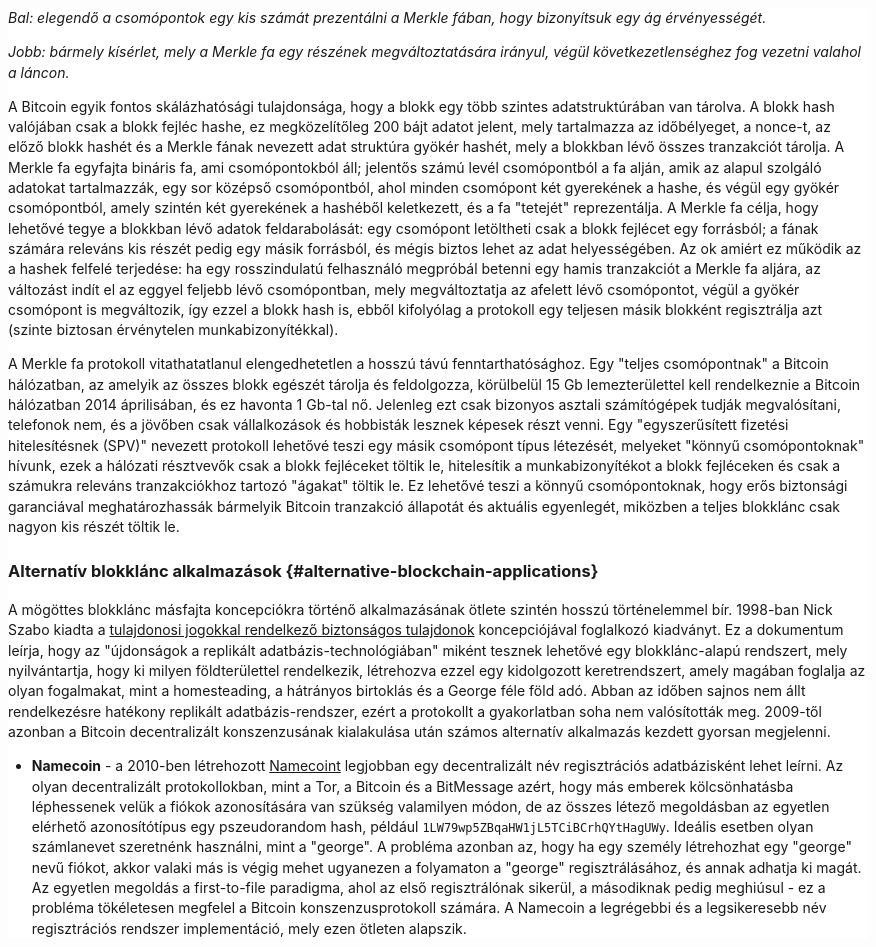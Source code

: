 _Bal: elegendő a csomópontok egy kis számát prezentálni a Merkle fában, hogy bizonyítsuk egy ág érvényességét._

_Jobb: bármely kísérlet, mely a Merkle fa egy részének megváltoztatására irányul, végül következetlenséghez fog vezetni valahol a láncon._

A Bitcoin egyik fontos skálázhatósági tulajdonsága, hogy a blokk egy több szintes adatstruktúrában van tárolva. A blokk hash valójában csak a blokk fejléc hashe, ez megközelítőleg 200 bájt adatot jelent, mely tartalmazza az időbélyeget, a nonce-t, az előző blokk hashét és a Merkle fának nevezett adat struktúra gyökér hashét, mely a blokkban lévő összes tranzakciót tárolja. A Merkle fa egyfajta bináris fa, ami csomópontokból áll; jelentős számú levél csomópontból a fa alján, amik az alapul szolgáló adatokat tartalmazzák, egy sor középső csomópontból, ahol minden csomópont két gyerekének a hashe, és végül egy gyökér csomópontból, amely szintén két gyerekének a hashéből keletkezett, és a fa "tetejét" reprezentálja. A Merkle fa célja, hogy lehetővé tegye a blokkban lévő adatok feldarabolását: egy csomópont letöltheti csak a blokk fejlécet egy forrásból; a fának számára releváns kis részét pedig egy másik forrásból, és mégis biztos lehet az adat helyességében. Az ok amiért ez működik az a hashek felfelé terjedése: ha egy rosszindulatú felhasználó megpróbál betenni egy hamis tranzakciót a Merkle fa aljára, az változást indít el az eggyel feljebb lévő csomópontban, mely megváltoztatja az afelett lévő csomópontot, végül a gyökér csomópont is megváltozik, így ezzel a blokk hash is, ebből kifolyólag a protokoll egy teljesen másik blokként regisztrálja azt (szinte biztosan érvénytelen munkabizonyítékkal).

A Merkle fa protokoll vitathatatlanul elengedhetetlen a hosszú távú fenntarthatósághoz. Egy "teljes csomópontnak" a Bitcoin hálózatban, az amelyik az összes blokk egészét tárolja és feldolgozza, körülbelül 15 Gb lemezterülettel kell rendelkeznie a Bitcoin hálózatban 2014 áprilisában, és ez havonta 1 Gb-tal nő. Jelenleg ezt csak bizonyos asztali számítógépek tudják megvalósítani, telefonok nem, és a jövőben csak vállalkozások és hobbisták lesznek képesek részt venni. Egy "egyszerűsített fizetési hitelesítésnek (SPV)" nevezett protokoll lehetővé teszi egy másik csomópont típus létezését, melyeket "könnyű csomópontoknak" hívunk, ezek a hálózati résztvevők csak a blokk fejléceket töltik le, hitelesítik a munkabizonyítékot a blokk fejléceken és csak a számukra releváns tranzakciókhoz tartozó "ágakat" töltik le. Ez lehetővé teszi a könnyű csomópontoknak, hogy erős biztonsági garanciával meghatározhassák bármelyik Bitcoin tranzakció állapotát és aktuális egyenlegét, miközben a teljes blokklánc csak nagyon kis részét töltik le.

### Alternatív blokklánc alkalmazások {#alternative-blockchain-applications}

A mögöttes blokklánc másfajta koncepciókra történő alkalmazásának ötlete szintén hosszú történelemmel bír. 1998-ban Nick Szabo kiadta a [tulajdonosi jogokkal rendelkező biztonságos tulajdonok](http://nakamotoinstitute.org/secure-property-titles/) koncepciójával foglalkozó kiadványt. Ez a dokumentum leírja, hogy az "újdonságok a replikált adatbázis-technológiában" miként tesznek lehetővé egy blokklánc-alapú rendszert, mely nyilvántartja, hogy ki milyen földterülettel rendelkezik, létrehozva ezzel egy kidolgozott keretrendszert, amely magában foglalja az olyan fogalmakat, mint a homesteading, a hátrányos birtoklás és a George féle föld adó. Abban az időben sajnos nem állt rendelkezésre hatékony replikált adatbázis-rendszer, ezért a protokollt a gyakorlatban soha nem valósították meg. 2009-től azonban a Bitcoin decentralizált konszenzusának kialakulása után számos alternatív alkalmazás kezdett gyorsan megjelenni.

- **Namecoin** - a 2010-ben létrehozott [Namecoint](https://namecoin.org/) legjobban egy decentralizált név regisztrációs adatbázisként lehet leírni. Az olyan decentralizált protokollokban, mint a Tor, a Bitcoin és a BitMessage azért, hogy más emberek kölcsönhatásba léphessenek velük a fiókok azonosítására van szükség valamilyen módon, de az összes létező megoldásban az egyetlen elérhető azonosítótípus egy pszeudorandom hash, például `1LW79wp5ZBqaHW1jL5TCiBCrhQYtHagUWy`. Ideális esetben olyan számlanevet szeretnénk használni, mint a "george". A probléma azonban az, hogy ha egy személy létrehozhat egy "george" nevű fiókot, akkor valaki más is végig mehet ugyanezen a folyamaton a "george" regisztrálásához, és annak adhatja ki magát. Az egyetlen megoldás a first-to-file paradigma, ahol az első regisztrálónak sikerül, a másodiknak pedig meghiúsul - ez a probléma tökéletesen megfelel a Bitcoin konszenzusprotokoll számára. A Namecoin a legrégebbi és a legsikeresebb név regisztrációs rendszer implementáció, mely ezen ötleten alapszik.
